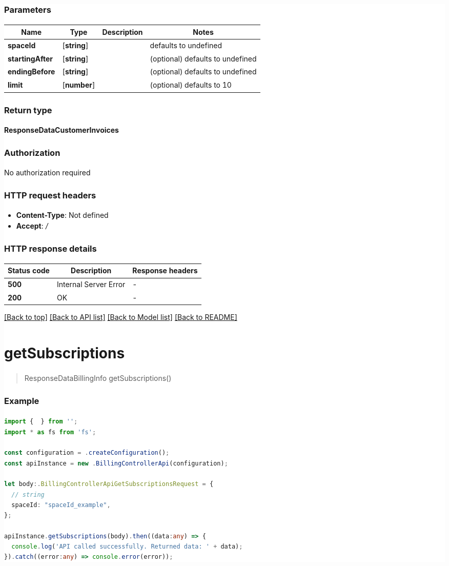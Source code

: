 
### Parameters

Name | Type | Description  | Notes
------------- | ------------- | ------------- | -------------
 **spaceId** | [**string**] |  | defaults to undefined
 **startingAfter** | [**string**] |  | (optional) defaults to undefined
 **endingBefore** | [**string**] |  | (optional) defaults to undefined
 **limit** | [**number**] |  | (optional) defaults to 10


### Return type

**ResponseDataCustomerInvoices**

### Authorization

No authorization required

### HTTP request headers

 - **Content-Type**: Not defined
 - **Accept**: */*


### HTTP response details
| Status code | Description | Response headers |
|-------------|-------------|------------------|
**500** | Internal Server Error |  -  |
**200** | OK |  -  |

[[Back to top]](#) [[Back to API list]](README.md#documentation-for-api-endpoints) [[Back to Model list]](README.md#documentation-for-models) [[Back to README]](README.md)

# **getSubscriptions**
> ResponseDataBillingInfo getSubscriptions()


### Example


```typescript
import {  } from '';
import * as fs from 'fs';

const configuration = .createConfiguration();
const apiInstance = new .BillingControllerApi(configuration);

let body:.BillingControllerApiGetSubscriptionsRequest = {
  // string
  spaceId: "spaceId_example",
};

apiInstance.getSubscriptions(body).then((data:any) => {
  console.log('API called successfully. Returned data: ' + data);
}).catch((error:any) => console.error(error));
```
